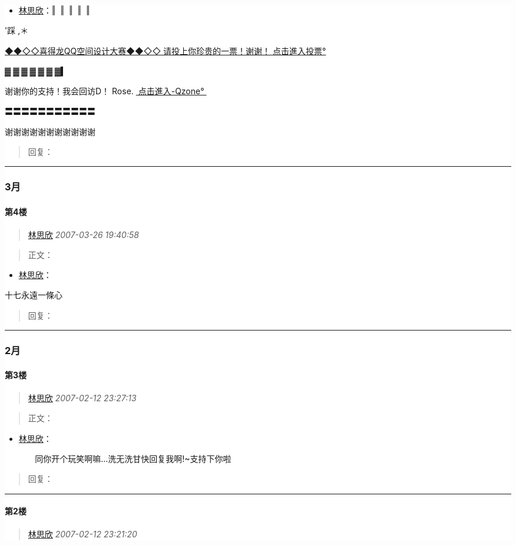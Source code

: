 - [林思欣](https://user.qzone.qq.com/553053833)：‖ 
  ‖ 
  ‖ 
  ‖ 
  ‖ 

'踩 ,＊ 

[◆◆◇◇喜得龙QQ空间设计大赛◆◆◇◇
请投上你珍贵的一票！谢谢！ 点击進入投票°](http://act.qzone.qq.com/xdl/vhandle.php?player=553053833)

▓ ▓ ▓ ▓ ▓ ▓ ▓▍

谢谢你的支持！我会回访D！
Rose.
[ 点击進入-Qzone° ](http://553053833.qzone.qq.com)

〓〓〓〓〓〓〓〓〓〓〓

谢谢谢谢谢谢谢谢谢谢谢

> 回复：

---

### 3月

#### 第4楼

> [林思欣](https://user.qzone.qq.com/553053833) *2007-03-26 19:40:58*

> 正文：

- [林思欣](https://user.qzone.qq.com/553053833)：

十七永遠一條心

> 回复：

---

### 2月

#### 第3楼

> [林思欣](https://user.qzone.qq.com/553053833) *2007-02-12 23:27:13*

> 正文：

- [林思欣](https://user.qzone.qq.com/553053833)：

             同你开个玩笑啊嘛...洗无洗甘快回复我啊!~支持下你啦

> 回复：

---

#### 第2楼

> [林思欣](https://user.qzone.qq.com/553053833) *2007-02-12 23:21:20*
